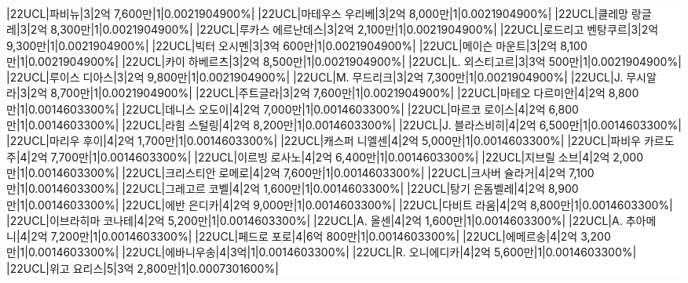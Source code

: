 |22UCL|파비뉴|3|2억 7,600만|1|0.0021904900%|
|22UCL|마테우스 우리베|3|2억 8,000만|1|0.0021904900%|
|22UCL|클레망 랑글레|3|2억 8,300만|1|0.0021904900%|
|22UCL|루카스 에르난데스|3|2억 2,100만|1|0.0021904900%|
|22UCL|로드리고 벤탕쿠르|3|2억 9,300만|1|0.0021904900%|
|22UCL|빅터 오시멘|3|3억 600만|1|0.0021904900%|
|22UCL|메이슨 마운트|3|2억 8,100만|1|0.0021904900%|
|22UCL|카이 하베르츠|3|2억 8,500만|1|0.0021904900%|
|22UCL|L. 외스티고르|3|3억 500만|1|0.0021904900%|
|22UCL|루이스 디아스|3|2억 9,800만|1|0.0021904900%|
|22UCL|M. 무드리크|3|2억 7,300만|1|0.0021904900%|
|22UCL|J. 무시알라|3|2억 8,700만|1|0.0021904900%|
|22UCL|주트글라|3|2억 7,600만|1|0.0021904900%|
|22UCL|마테오 다르미안|4|2억 8,800만|1|0.0014603300%|
|22UCL|데니스 오도이|4|2억 7,000만|1|0.0014603300%|
|22UCL|마르코 로이스|4|2억 6,800만|1|0.0014603300%|
|22UCL|라힘 스털링|4|2억 8,200만|1|0.0014603300%|
|22UCL|J. 블라스비히|4|2억 6,500만|1|0.0014603300%|
|22UCL|마리우 후이|4|2억 1,700만|1|0.0014603300%|
|22UCL|캐스퍼 니엘센|4|2억 5,000만|1|0.0014603300%|
|22UCL|파비우 카르도주|4|2억 7,700만|1|0.0014603300%|
|22UCL|이르빙 로사노|4|2억 6,400만|1|0.0014603300%|
|22UCL|지브릴 소브|4|2억 2,000만|1|0.0014603300%|
|22UCL|크리스티안 로메로|4|2억 7,600만|1|0.0014603300%|
|22UCL|크사버 슐라거|4|2억 7,100만|1|0.0014603300%|
|22UCL|그레고르 코벨|4|2억 1,600만|1|0.0014603300%|
|22UCL|탕기 은돔벨레|4|2억 8,900만|1|0.0014603300%|
|22UCL|에반 은디카|4|2억 9,000만|1|0.0014603300%|
|22UCL|다비트 라움|4|2억 8,800만|1|0.0014603300%|
|22UCL|이브라히마 코나테|4|2억 5,200만|1|0.0014603300%|
|22UCL|A. 올센|4|2억 1,600만|1|0.0014603300%|
|22UCL|A. 추아메니|4|2억 7,200만|1|0.0014603300%|
|22UCL|페드로 포로|4|6억 800만|1|0.0014603300%|
|22UCL|에메르송|4|2억 3,200만|1|0.0014603300%|
|22UCL|에바니우송|4|3억|1|0.0014603300%|
|22UCL|R. 오니에디카|4|2억 5,600만|1|0.0014603300%|
|22UCL|위고 요리스|5|3억 2,800만|1|0.0007301600%|